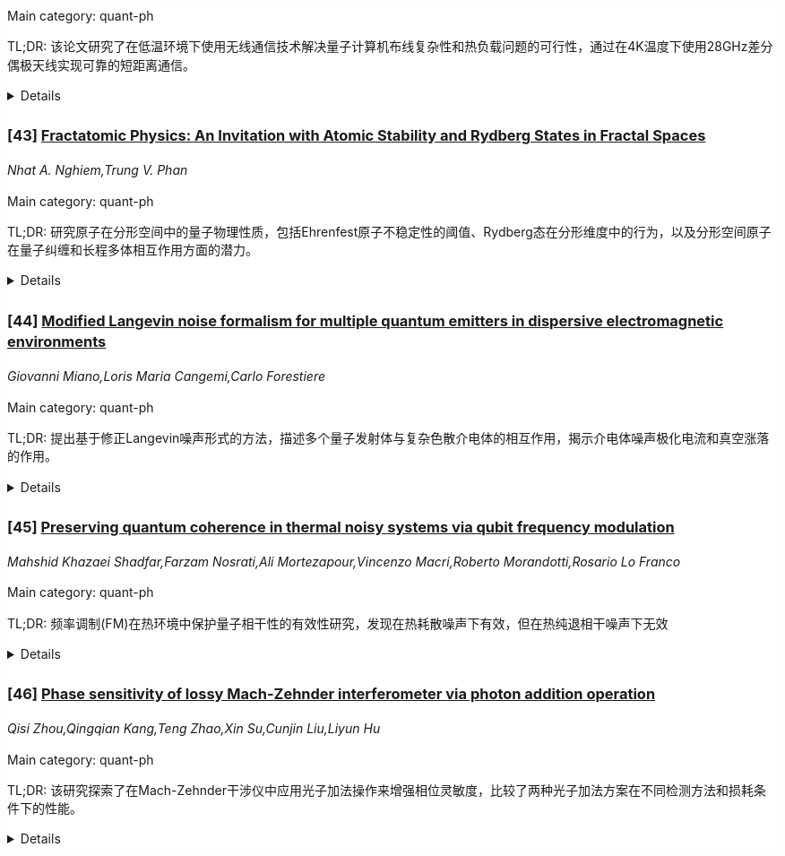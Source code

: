 Main category: quant-ph

TL;DR: 该论文研究了在低温环境下使用无线通信技术解决量子计算机布线复杂性和热负载问题的可行性，通过在4K温度下使用28GHz差分偶极天线实现可靠的短距离通信。


<details><summary>Details</summary></details>


### [43] [Fractatomic Physics: An Invitation with Atomic Stability and Rydberg States in Fractal Spaces](https://arxiv.org/abs/2510.16979)
*Nhat A. Nghiem,Trung V. Phan*

Main category: quant-ph

TL;DR: 研究原子在分形空间中的量子物理性质，包括Ehrenfest原子不稳定性的阈值、Rydberg态在分形维度中的行为，以及分形空间原子在量子纠缠和长程多体相互作用方面的潜力。


<details><summary>Details</summary></details>


### [44] [Modified Langevin noise formalism for multiple quantum emitters in dispersive electromagnetic environments](https://arxiv.org/abs/2510.17019)
*Giovanni Miano,Loris Maria Cangemi,Carlo Forestiere*

Main category: quant-ph

TL;DR: 提出基于修正Langevin噪声形式的方法，描述多个量子发射体与复杂色散介电体的相互作用，揭示介电体噪声极化电流和真空涨落的作用。


<details><summary>Details</summary></details>


### [45] [Preserving quantum coherence in thermal noisy systems via qubit frequency modulation](https://arxiv.org/abs/2510.17048)
*Mahshid Khazaei Shadfar,Farzam Nosrati,Ali Mortezapour,Vincenzo Macri,Roberto Morandotti,Rosario Lo Franco*

Main category: quant-ph

TL;DR: 频率调制(FM)在热环境中保护量子相干性的有效性研究，发现在热耗散噪声下有效，但在热纯退相干噪声下无效


<details><summary>Details</summary></details>


### [46] [Phase sensitivity of lossy Mach-Zehnder interferometer via photon addition operation](https://arxiv.org/abs/2510.17128)
*Qisi Zhou,Qingqian Kang,Teng Zhao,Xin Su,Cunjin Liu,Liyun Hu*

Main category: quant-ph

TL;DR: 该研究探索了在Mach-Zehnder干涉仪中应用光子加法操作来增强相位灵敏度，比较了两种光子加法方案在不同检测方法和损耗条件下的性能。


<details><summary>Details</summary></details>

